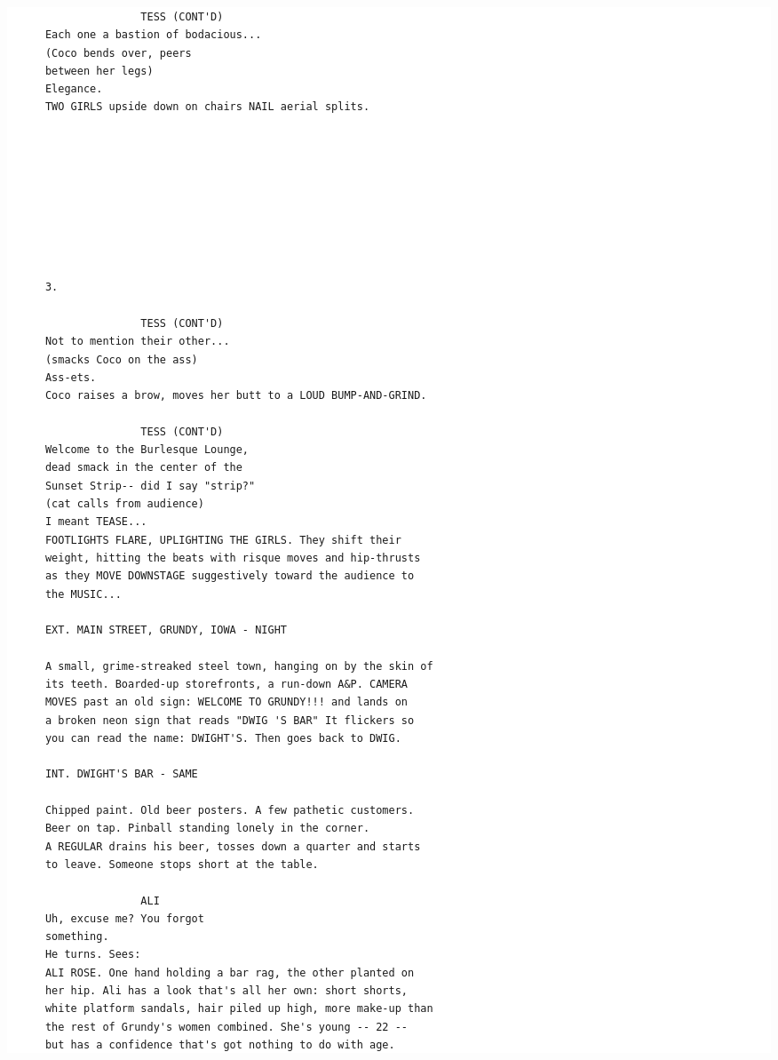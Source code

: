                          TESS (CONT'D)
          Each one a bastion of bodacious...
          (Coco bends over, peers
          between her legs)
          Elegance.
          TWO GIRLS upside down on chairs NAIL aerial splits.

                         

                         

                         

                         

          3.

                         TESS (CONT'D)
          Not to mention their other...
          (smacks Coco on the ass)
          Ass-ets.
          Coco raises a brow, moves her butt to a LOUD BUMP-AND-GRIND.

                         TESS (CONT'D)
          Welcome to the Burlesque Lounge,
          dead smack in the center of the
          Sunset Strip-- did I say "strip?"
          (cat calls from audience)
          I meant TEASE...
          FOOTLIGHTS FLARE, UPLIGHTING THE GIRLS. They shift their
          weight, hitting the beats with risque moves and hip-thrusts
          as they MOVE DOWNSTAGE suggestively toward the audience to
          the MUSIC...

          EXT. MAIN STREET, GRUNDY, IOWA - NIGHT

          A small, grime-streaked steel town, hanging on by the skin of
          its teeth. Boarded-up storefronts, a run-down A&P. CAMERA
          MOVES past an old sign: WELCOME TO GRUNDY!!! and lands on
          a broken neon sign that reads "DWIG 'S BAR" It flickers so
          you can read the name: DWIGHT'S. Then goes back to DWIG.

          INT. DWIGHT'S BAR - SAME

          Chipped paint. Old beer posters. A few pathetic customers.
          Beer on tap. Pinball standing lonely in the corner.
          A REGULAR drains his beer, tosses down a quarter and starts
          to leave. Someone stops short at the table.

                         ALI
          Uh, excuse me? You forgot
          something.
          He turns. Sees:
          ALI ROSE. One hand holding a bar rag, the other planted on
          her hip. Ali has a look that's all her own: short shorts,
          white platform sandals, hair piled up high, more make-up than
          the rest of Grundy's women combined. She's young -- 22 --
          but has a confidence that's got nothing to do with age.
